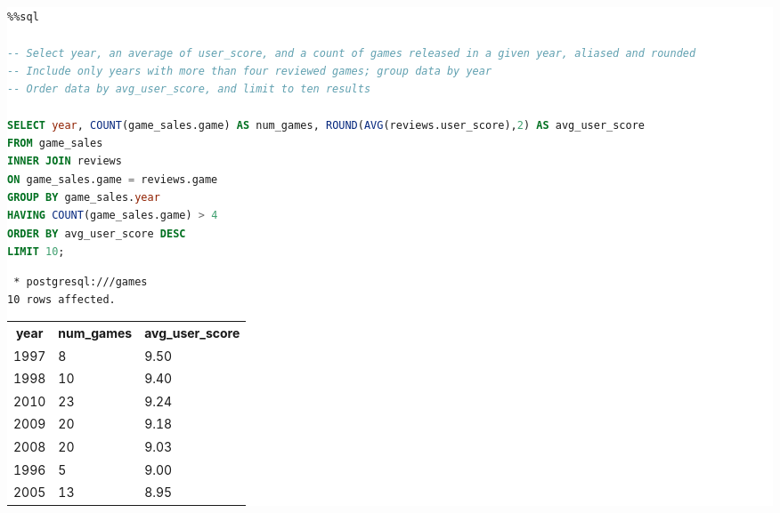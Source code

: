 
```sql
%%sql 

-- Select year, an average of user_score, and a count of games released in a given year, aliased and rounded
-- Include only years with more than four reviewed games; group data by year
-- Order data by avg_user_score, and limit to ten results

SELECT year, COUNT(game_sales.game) AS num_games, ROUND(AVG(reviews.user_score),2) AS avg_user_score
FROM game_sales 
INNER JOIN reviews 
ON game_sales.game = reviews.game
GROUP BY game_sales.year
HAVING COUNT(game_sales.game) > 4
ORDER BY avg_user_score DESC
LIMIT 10;
```

     * postgresql:///games
    10 rows affected.





<table>
    <tr>
        <th>year</th>
        <th>num_games</th>
        <th>avg_user_score</th>
    </tr>
    <tr>
        <td>1997</td>
        <td>8</td>
        <td>9.50</td>
    </tr>
    <tr>
        <td>1998</td>
        <td>10</td>
        <td>9.40</td>
    </tr>
    <tr>
        <td>2010</td>
        <td>23</td>
        <td>9.24</td>
    </tr>
    <tr>
        <td>2009</td>
        <td>20</td>
        <td>9.18</td>
    </tr>
    <tr>
        <td>2008</td>
        <td>20</td>
        <td>9.03</td>
    </tr>
    <tr>
        <td>1996</td>
        <td>5</td>
        <td>9.00</td>
    </tr>
    <tr>
        <td>2005</td>
        <td>13</td>
        <td>8.95</td>